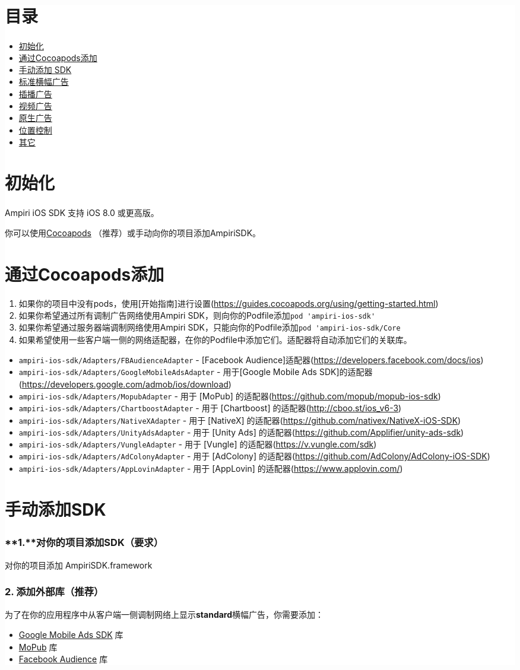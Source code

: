 目录
=================

* [初始化](#initialization)
* [通过Cocoapods添加](#adding-through-cocoapods)
* [手动添加 SDK](#adding-sdk-manually)
* [标准横幅广告](#standard-banners)
* [插播广告](#interstitials)
* [视频广告](#video-ads)
* [原生广告](#native-ads)
* [位置控制](#location-control)
* [其它](#other)


初始化
==============

Ampiri iOS SDK 支持 iOS 8.0 或更高版。

你可以使用[Cocoapods](http://cocoapods.org) （推荐）或手动向你的项目添加AmpiriSDK。

通过Cocoapods添加
========================

1.  如果你的项目中没有pods，使用[开始指南]进行设置(https://guides.cocoapods.org/using/getting-started.html)
2.  如果你希望通过所有调制广告网络使用Ampiri SDK，则向你的Podfile添加`pod 'ampiri-ios-sdk'`
3.  如果你希望通过服务器端调制网络使用Ampiri SDK，只能向你的Podfile添加`pod 'ampiri-ios-sdk/Core`
4.   如果希望使用一些客户端一侧的网络适配器，在你的Podfile中添加它们。适配器将自动添加它们的关联库。
- `ampiri-ios-sdk/Adapters/FBAudienceAdapter` -  [Facebook Audience]适配器(https://developers.facebook.com/docs/ios)
- `ampiri-ios-sdk/Adapters/GoogleMobileAdsAdapter` - 用于[Google Mobile Ads SDK]的适配器(https://developers.google.com/admob/ios/download)
- `ampiri-ios-sdk/Adapters/MopubAdapter` - 用于 [MoPub] 的适配器(https://github.com/mopub/mopub-ios-sdk)
- `ampiri-ios-sdk/Adapters/ChartboostAdapter` - 用于 [Chartboost] 的适配器(http://cboo.st/ios_v6-3)
- `ampiri-ios-sdk/Adapters/NativeXAdapter` - 用于 [NativeX] 的适配器(https://github.com/nativex/NativeX-iOS-SDK)
- `ampiri-ios-sdk/Adapters/UnityAdsAdapter` - 用于 [Unity Ads] 的适配器(https://github.com/Applifier/unity-ads-sdk)
- `ampiri-ios-sdk/Adapters/VungleAdapter` - 用于 [Vungle] 的适配器(https://v.vungle.com/sdk)
- `ampiri-ios-sdk/Adapters/AdColonyAdapter` - 用于 [AdColony] 的适配器(https://github.com/AdColony/AdColony-iOS-SDK)
- `ampiri-ios-sdk/Adapters/AppLovinAdapter` - 用于 [AppLovin] 的适配器(https://www.applovin.com/)

手动添加SDK
===================

### **1.**对你的项目添加SDK（要求） 

对你的项目添加 AmpiriSDK.framework 

### **2.** 添加外部库（推荐）

为了在你的应用程序中从客户端一侧调制网络上显示**standard**横幅广告，你需要添加：

* [Google Mobile Ads SDK](https://developers.google.com/admob/ios/download) 库 
* [MoPub](https://github.com/mopub/mopub-ios-sdk) 库
* [Facebook Audience](https://developers.facebook.com/docs/ios) 库
